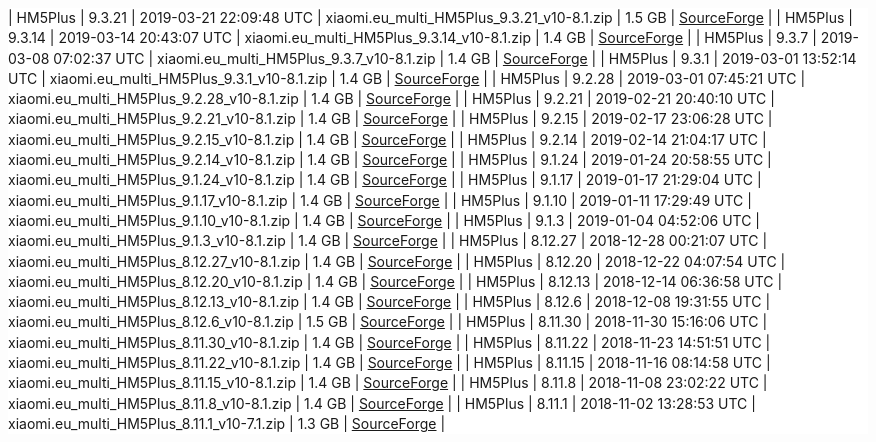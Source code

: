 | HM5Plus | 9.3.21 | 2019-03-21 22:09:48 UTC | xiaomi.eu_multi_HM5Plus_9.3.21_v10-8.1.zip | 1.5 GB | [SourceForge](https://sourceforge.net/projects/xiaomi-eu-multilang-miui-roms/files/xiaomi.eu/MIUI-WEEKLY-RELEASES/9.3.21/xiaomi.eu_multi_HM5Plus_9.3.21_v10-8.1.zip/download) |
| HM5Plus | 9.3.14 | 2019-03-14 20:43:07 UTC | xiaomi.eu_multi_HM5Plus_9.3.14_v10-8.1.zip | 1.4 GB | [SourceForge](https://sourceforge.net/projects/xiaomi-eu-multilang-miui-roms/files/xiaomi.eu/MIUI-WEEKLY-RELEASES/9.3.14/xiaomi.eu_multi_HM5Plus_9.3.14_v10-8.1.zip/download) |
| HM5Plus | 9.3.7 | 2019-03-08 07:02:37 UTC | xiaomi.eu_multi_HM5Plus_9.3.7_v10-8.1.zip | 1.4 GB | [SourceForge](https://sourceforge.net/projects/xiaomi-eu-multilang-miui-roms/files/xiaomi.eu/MIUI-WEEKLY-RELEASES/9.3.7/xiaomi.eu_multi_HM5Plus_9.3.7_v10-8.1.zip/download) |
| HM5Plus | 9.3.1 | 2019-03-01 13:52:14 UTC | xiaomi.eu_multi_HM5Plus_9.3.1_v10-8.1.zip | 1.4 GB | [SourceForge](https://sourceforge.net/projects/xiaomi-eu-multilang-miui-roms/files/xiaomi.eu/MIUI-WEEKLY-RELEASES/9.3.1/xiaomi.eu_multi_HM5Plus_9.3.1_v10-8.1.zip/download) |
| HM5Plus | 9.2.28 | 2019-03-01 07:45:21 UTC | xiaomi.eu_multi_HM5Plus_9.2.28_v10-8.1.zip | 1.4 GB | [SourceForge](https://sourceforge.net/projects/xiaomi-eu-multilang-miui-roms/files/xiaomi.eu/MIUI-WEEKLY-RELEASES/9.2.28/xiaomi.eu_multi_HM5Plus_9.2.28_v10-8.1.zip/download) |
| HM5Plus | 9.2.21 | 2019-02-21 20:40:10 UTC | xiaomi.eu_multi_HM5Plus_9.2.21_v10-8.1.zip | 1.4 GB | [SourceForge](https://sourceforge.net/projects/xiaomi-eu-multilang-miui-roms/files/xiaomi.eu/MIUI-WEEKLY-RELEASES/9.2.21/xiaomi.eu_multi_HM5Plus_9.2.21_v10-8.1.zip/download) |
| HM5Plus | 9.2.15 | 2019-02-17 23:06:28 UTC | xiaomi.eu_multi_HM5Plus_9.2.15_v10-8.1.zip | 1.4 GB | [SourceForge](https://sourceforge.net/projects/xiaomi-eu-multilang-miui-roms/files/xiaomi.eu/MIUI-WEEKLY-RELEASES/9.2.15/xiaomi.eu_multi_HM5Plus_9.2.15_v10-8.1.zip/download) |
| HM5Plus | 9.2.14 | 2019-02-14 21:04:17 UTC | xiaomi.eu_multi_HM5Plus_9.2.14_v10-8.1.zip | 1.4 GB | [SourceForge](https://sourceforge.net/projects/xiaomi-eu-multilang-miui-roms/files/xiaomi.eu/MIUI-WEEKLY-RELEASES/9.2.14/xiaomi.eu_multi_HM5Plus_9.2.14_v10-8.1.zip/download) |
| HM5Plus | 9.1.24 | 2019-01-24 20:58:55 UTC | xiaomi.eu_multi_HM5Plus_9.1.24_v10-8.1.zip | 1.4 GB | [SourceForge](https://sourceforge.net/projects/xiaomi-eu-multilang-miui-roms/files/xiaomi.eu/MIUI-WEEKLY-RELEASES/9.1.24/xiaomi.eu_multi_HM5Plus_9.1.24_v10-8.1.zip/download) |
| HM5Plus | 9.1.17 | 2019-01-17 21:29:04 UTC | xiaomi.eu_multi_HM5Plus_9.1.17_v10-8.1.zip | 1.4 GB | [SourceForge](https://sourceforge.net/projects/xiaomi-eu-multilang-miui-roms/files/xiaomi.eu/MIUI-WEEKLY-RELEASES/9.1.17/xiaomi.eu_multi_HM5Plus_9.1.17_v10-8.1.zip/download) |
| HM5Plus | 9.1.10 | 2019-01-11 17:29:49 UTC | xiaomi.eu_multi_HM5Plus_9.1.10_v10-8.1.zip | 1.4 GB | [SourceForge](https://sourceforge.net/projects/xiaomi-eu-multilang-miui-roms/files/xiaomi.eu/MIUI-WEEKLY-RELEASES/9.1.10/xiaomi.eu_multi_HM5Plus_9.1.10_v10-8.1.zip/download) |
| HM5Plus | 9.1.3 | 2019-01-04 04:52:06 UTC | xiaomi.eu_multi_HM5Plus_9.1.3_v10-8.1.zip | 1.4 GB | [SourceForge](https://sourceforge.net/projects/xiaomi-eu-multilang-miui-roms/files/xiaomi.eu/MIUI-WEEKLY-RELEASES/9.1.3/xiaomi.eu_multi_HM5Plus_9.1.3_v10-8.1.zip/download) |
| HM5Plus | 8.12.27 | 2018-12-28 00:21:07 UTC | xiaomi.eu_multi_HM5Plus_8.12.27_v10-8.1.zip | 1.4 GB | [SourceForge](https://sourceforge.net/projects/xiaomi-eu-multilang-miui-roms/files/xiaomi.eu/MIUI-WEEKLY-RELEASES/8.12.27/xiaomi.eu_multi_HM5Plus_8.12.27_v10-8.1.zip/download) |
| HM5Plus | 8.12.20 | 2018-12-22 04:07:54 UTC | xiaomi.eu_multi_HM5Plus_8.12.20_v10-8.1.zip | 1.4 GB | [SourceForge](https://sourceforge.net/projects/xiaomi-eu-multilang-miui-roms/files/xiaomi.eu/MIUI-WEEKLY-RELEASES/8.12.20/xiaomi.eu_multi_HM5Plus_8.12.20_v10-8.1.zip/download) |
| HM5Plus | 8.12.13 | 2018-12-14 06:36:58 UTC | xiaomi.eu_multi_HM5Plus_8.12.13_v10-8.1.zip | 1.4 GB | [SourceForge](https://sourceforge.net/projects/xiaomi-eu-multilang-miui-roms/files/xiaomi.eu/MIUI-WEEKLY-RELEASES/8.12.13/xiaomi.eu_multi_HM5Plus_8.12.13_v10-8.1.zip/download) |
| HM5Plus | 8.12.6 | 2018-12-08 19:31:55 UTC | xiaomi.eu_multi_HM5Plus_8.12.6_v10-8.1.zip | 1.5 GB | [SourceForge](https://sourceforge.net/projects/xiaomi-eu-multilang-miui-roms/files/xiaomi.eu/MIUI-WEEKLY-RELEASES/8.12.6/xiaomi.eu_multi_HM5Plus_8.12.6_v10-8.1.zip/download) |
| HM5Plus | 8.11.30 | 2018-11-30 15:16:06 UTC | xiaomi.eu_multi_HM5Plus_8.11.30_v10-8.1.zip | 1.4 GB | [SourceForge](https://sourceforge.net/projects/xiaomi-eu-multilang-miui-roms/files/xiaomi.eu/MIUI-WEEKLY-RELEASES/8.11.30/xiaomi.eu_multi_HM5Plus_8.11.30_v10-8.1.zip/download) |
| HM5Plus | 8.11.22 | 2018-11-23 14:51:51 UTC | xiaomi.eu_multi_HM5Plus_8.11.22_v10-8.1.zip | 1.4 GB | [SourceForge](https://sourceforge.net/projects/xiaomi-eu-multilang-miui-roms/files/xiaomi.eu/MIUI-WEEKLY-RELEASES/8.11.22/xiaomi.eu_multi_HM5Plus_8.11.22_v10-8.1.zip/download) |
| HM5Plus | 8.11.15 | 2018-11-16 08:14:58 UTC | xiaomi.eu_multi_HM5Plus_8.11.15_v10-8.1.zip | 1.4 GB | [SourceForge](https://sourceforge.net/projects/xiaomi-eu-multilang-miui-roms/files/xiaomi.eu/MIUI-WEEKLY-RELEASES/8.11.15/xiaomi.eu_multi_HM5Plus_8.11.15_v10-8.1.zip/download) |
| HM5Plus | 8.11.8 | 2018-11-08 23:02:22 UTC | xiaomi.eu_multi_HM5Plus_8.11.8_v10-8.1.zip | 1.4 GB | [SourceForge](https://sourceforge.net/projects/xiaomi-eu-multilang-miui-roms/files/xiaomi.eu/MIUI-WEEKLY-RELEASES/8.11.8/xiaomi.eu_multi_HM5Plus_8.11.8_v10-8.1.zip/download) |
| HM5Plus | 8.11.1 | 2018-11-02 13:28:53 UTC | xiaomi.eu_multi_HM5Plus_8.11.1_v10-7.1.zip | 1.3 GB | [SourceForge](https://sourceforge.net/projects/xiaomi-eu-multilang-miui-roms/files/xiaomi.eu/MIUI-WEEKLY-RELEASES/8.11.1/xiaomi.eu_multi_HM5Plus_8.11.1_v10-7.1.zip/download) |